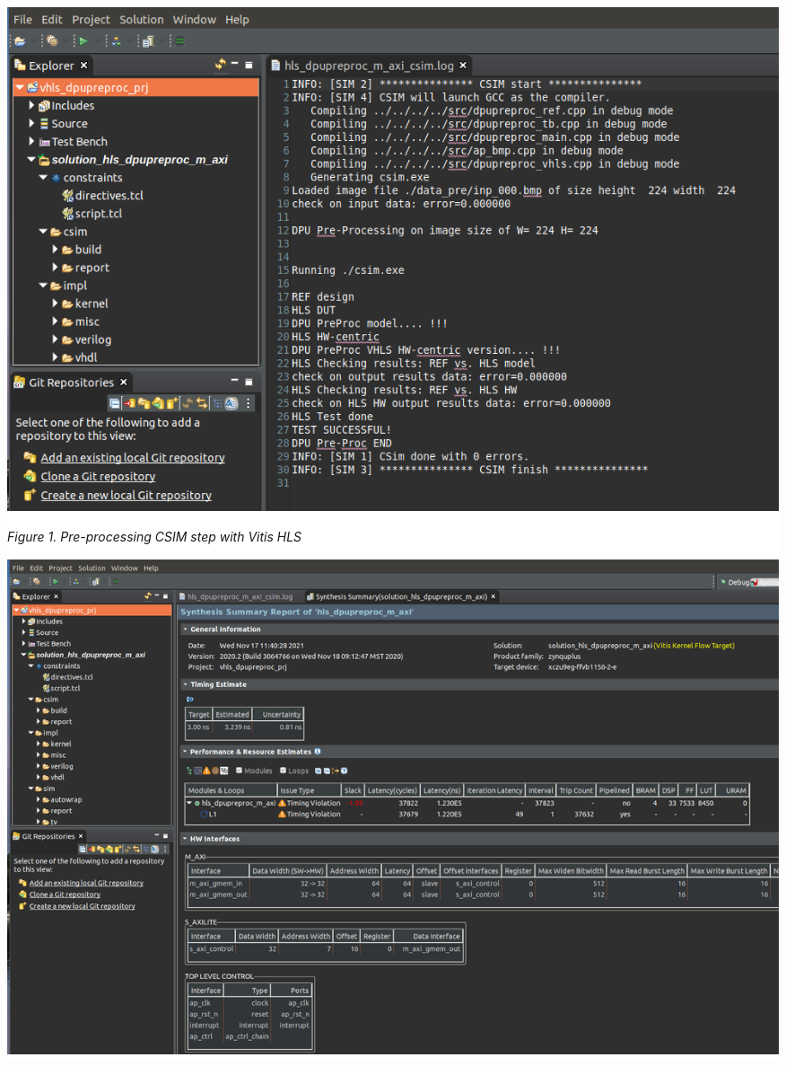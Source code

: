 ![figure1](files/img/pre_hls_csim.png)

*Figure 1. Pre-processing CSIM step with Vitis HLS*


![figure2](files/img/pre_hls_syn.png)
